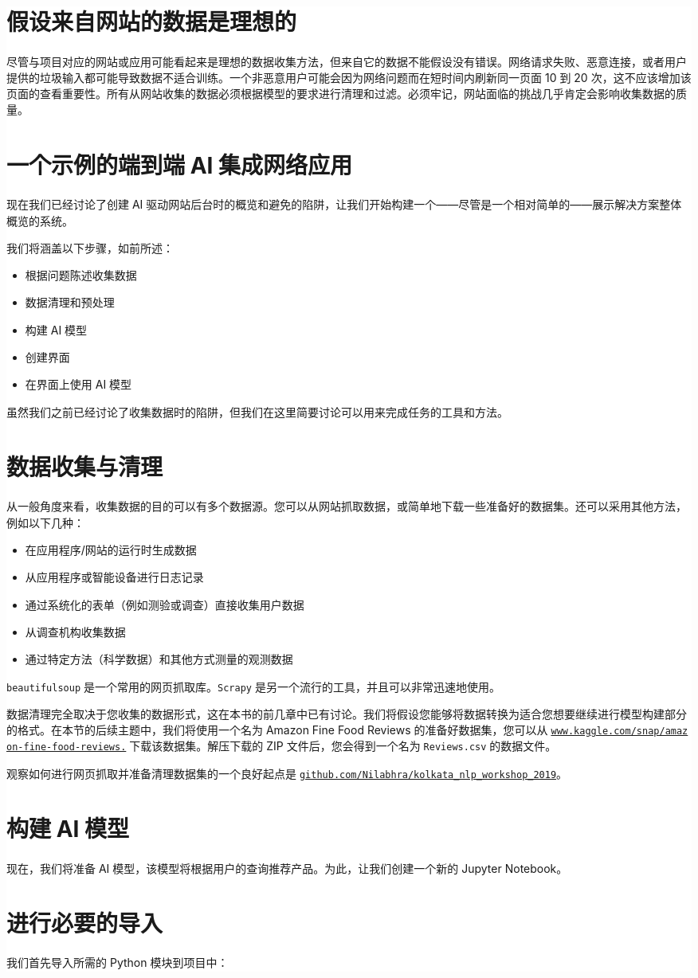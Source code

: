 # 假设来自网站的数据是理想的

尽管与项目对应的网站或应用可能看起来是理想的数据收集方法，但来自它的数据不能假设没有错误。网络请求失败、恶意连接，或者用户提供的垃圾输入都可能导致数据不适合训练。一个非恶意用户可能会因为网络问题而在短时间内刷新同一页面 10 到 20 次，这不应该增加该页面的查看重要性。所有从网站收集的数据必须根据模型的要求进行清理和过滤。必须牢记，网站面临的挑战几乎肯定会影响收集数据的质量。

# 一个示例的端到端 AI 集成网络应用

现在我们已经讨论了创建 AI 驱动网站后台时的概览和避免的陷阱，让我们开始构建一个——尽管是一个相对简单的——展示解决方案整体概览的系统。

我们将涵盖以下步骤，如前所述：

+   根据问题陈述收集数据

+   数据清理和预处理

+   构建 AI 模型

+   创建界面

+   在界面上使用 AI 模型

虽然我们之前已经讨论了收集数据时的陷阱，但我们在这里简要讨论可以用来完成任务的工具和方法。

# 数据收集与清理

从一般角度来看，收集数据的目的可以有多个数据源。您可以从网站抓取数据，或简单地下载一些准备好的数据集。还可以采用其他方法，例如以下几种：

+   在应用程序/网站的运行时生成数据

+   从应用程序或智能设备进行日志记录

+   通过系统化的表单（例如测验或调查）直接收集用户数据

+   从调查机构收集数据

+   通过特定方法（科学数据）和其他方式测量的观测数据

`beautifulsoup` 是一个常用的网页抓取库。`Scrapy` 是另一个流行的工具，并且可以非常迅速地使用。

数据清理完全取决于您收集的数据形式，这在本书的前几章中已有讨论。我们将假设您能够将数据转换为适合您想要继续进行模型构建部分的格式。在本节的后续主题中，我们将使用一个名为 Amazon Fine Food Reviews 的准备好数据集，您可以从 [`www.kaggle.com/snap/amazon-fine-food-reviews.`](https://www.kaggle.com/snap/amazon-fine-food-reviews) 下载该数据集。解压下载的 ZIP 文件后，您会得到一个名为 `Reviews.csv` 的数据文件。

观察如何进行网页抓取并准备清理数据集的一个良好起点是 [`github.com/Nilabhra/kolkata_nlp_workshop_2019`](https://github.com/Nilabhra/kolkata_nlp_workshop_2019)。

# 构建 AI 模型

现在，我们将准备 AI 模型，该模型将根据用户的查询推荐产品。为此，让我们创建一个新的 Jupyter Notebook。

# 进行必要的导入

我们首先导入所需的 Python 模块到项目中：
